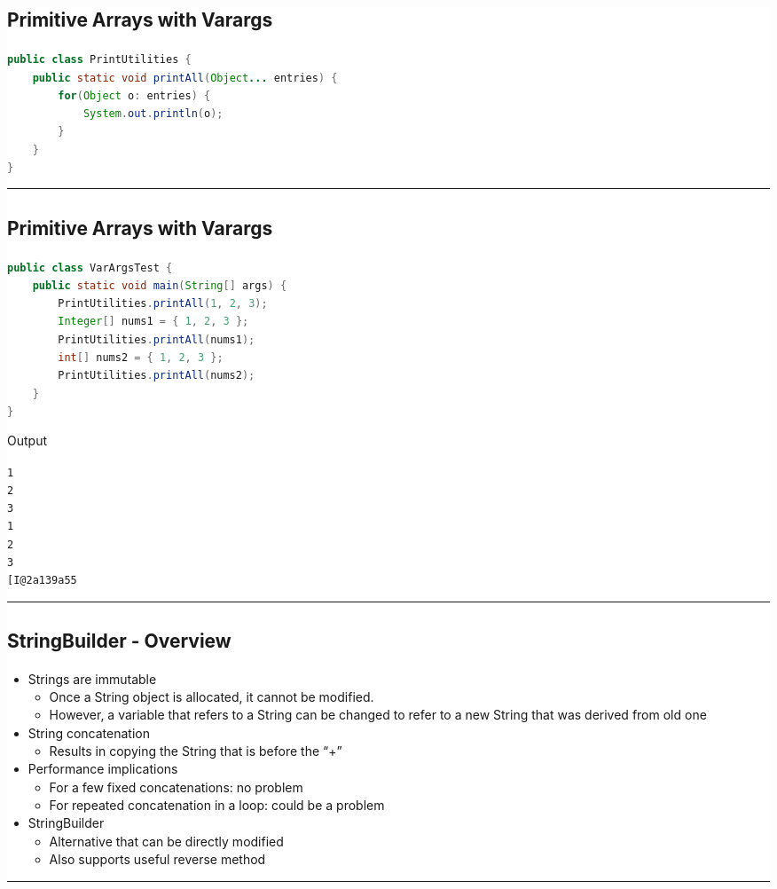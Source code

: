
## Primitive Arrays with Varargs

```java
public class PrintUtilities {
    public static void printAll(Object... entries) {
        for(Object o: entries) {
            System.out.println(o);
        }
    }
}
```

---

## Primitive Arrays with Varargs

```java
public class VarArgsTest {
    public static void main(String[] args) {
        PrintUtilities.printAll(1, 2, 3);
        Integer[] nums1 = { 1, 2, 3 };
        PrintUtilities.printAll(nums1);
        int[] nums2 = { 1, 2, 3 };
        PrintUtilities.printAll(nums2);
    }
}
```

Output

```text
1
2
3
1
2
3
[I@2a139a55
```

---

## StringBuilder - Overview

- Strings are immutable
  - Once a String object is allocated, it cannot be modified.
  - However, a variable that refers to a String can be changed to refer to a new String that was derived from old one
- String concatenation
  - Results in copying the String that is before the “+”
- Performance implications
  - For a few fixed concatenations: no problem
  - For repeated concatenation in a loop: could be a problem
- StringBuilder
  - Alternative that can be directly modified
  - Also supports useful reverse method

---